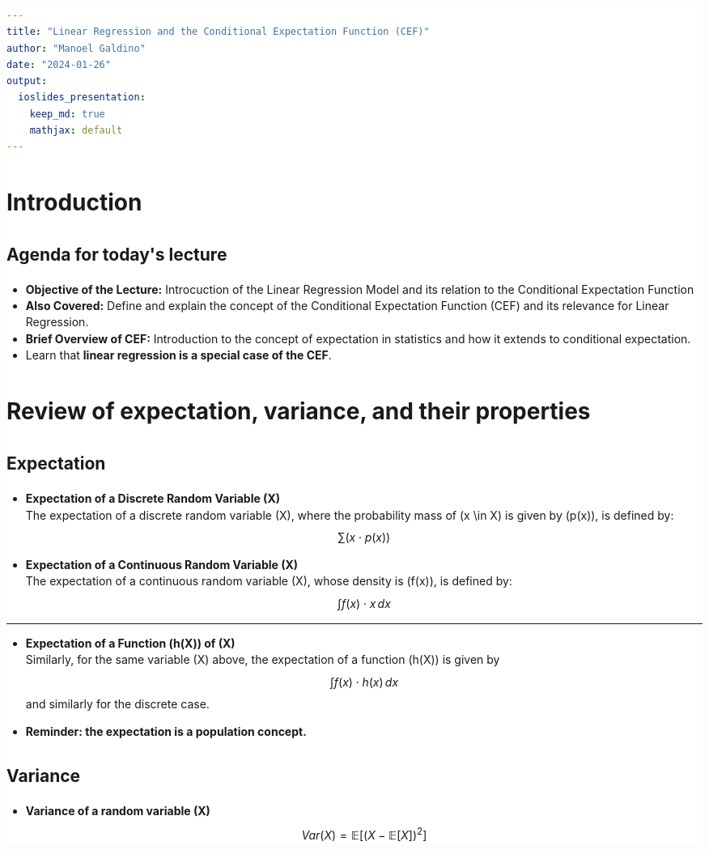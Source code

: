 ```yaml
---
title: "Linear Regression and the Conditional Expectation Function (CEF)"
author: "Manoel Galdino"
date: "2024-01-26"
output: 
  ioslides_presentation:
    keep_md: true
    mathjax: default
---
```

# Introduction

## Agenda for today's lecture

- **Objective of the Lecture:** Introcuction of the Linear Regression Model and its relation to the Conditional Expectation Function
- **Also Covered:** Define and explain the concept of the Conditional Expectation Function (CEF) and its relevance for Linear Regression.
- **Brief Overview of CEF:** Introduction to the concept of expectation in statistics and how it extends to conditional expectation.
- Learn that **linear regression is a special case of the CEF**.

# Review of expectation, variance, and their properties

## Expectation

- **Expectation of a Discrete Random Variable \(X\)**  
  The expectation of a discrete random variable \(X\), where the probability mass of \(x \in X\) is given by \(p(x)\), is defined by: 
  $$\sum(x \cdot p(x))$$

- **Expectation of a Continuous Random Variable \(X\)**  
  The expectation of a continuous random variable \(X\), whose density is \(f(x)\), is defined by: 
  $$\int f(x) \cdot x \, dx$$

---

- **Expectation of a Function \(h(X)\) of \(X\)**  
  Similarly, for the same variable \(X\) above, the expectation of a function \(h(X)\) is given by 
  $$\int f(x) \cdot h(x) \, dx$$ 
  and similarly for the discrete case.

- **Reminder: the expectation is a population concept.**

## Variance

- **Variance of a random variable \(X\)** 
$$Var(X) = \mathbb{E}[(X - \mathbb{E}[X])^2]$$
